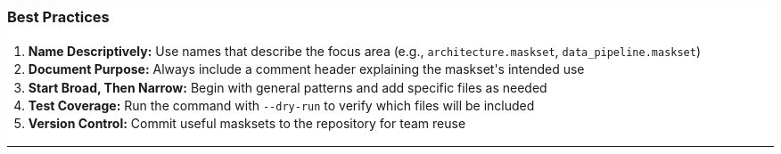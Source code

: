 ### Best Practices

1. **Name Descriptively:** Use names that describe the focus area (e.g., `architecture.maskset`, `data_pipeline.maskset`)
2. **Document Purpose:** Always include a comment header explaining the maskset's intended use
3. **Start Broad, Then Narrow:** Begin with general patterns and add specific files as needed
4. **Test Coverage:** Run the command with `--dry-run` to verify which files will be included
5. **Version Control:** Commit useful masksets to the repository for team reuse

---